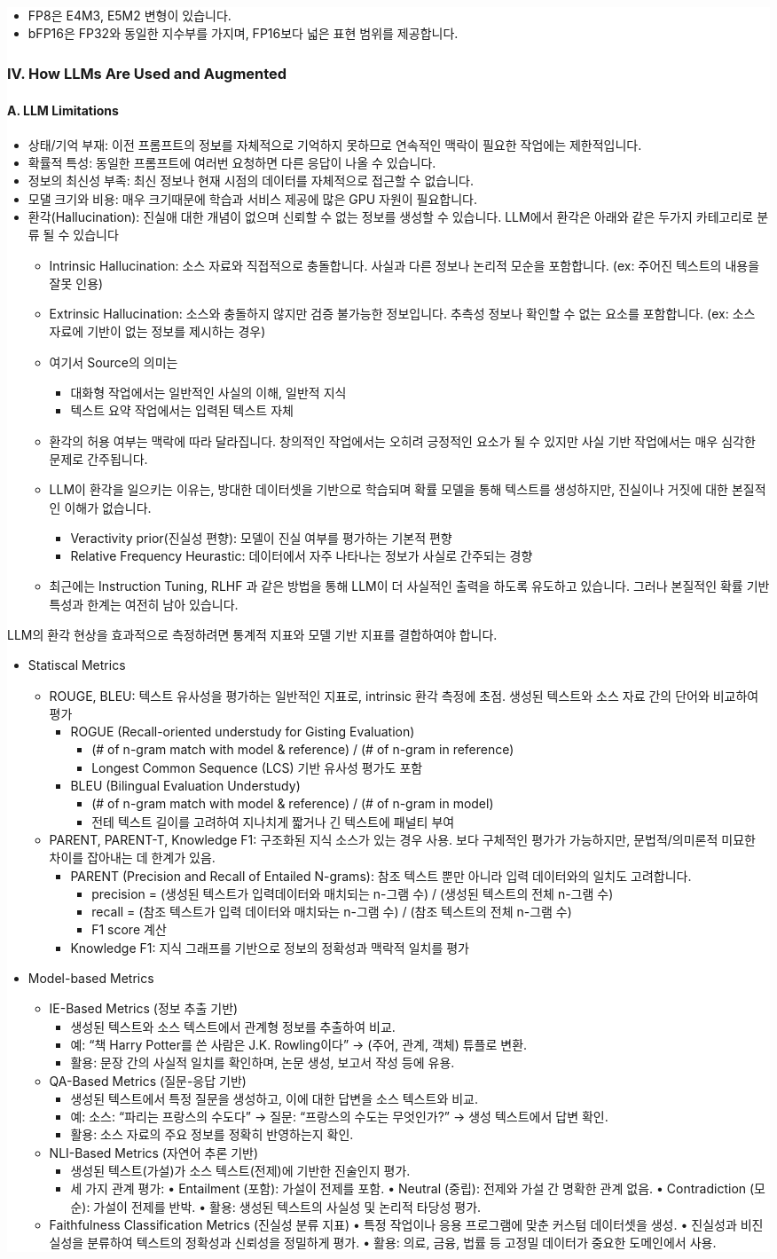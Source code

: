 - FP8은 E4M3, E5M2 변형이 있습니다. 
- bFP16은 FP32와 동일한 지수부를 가지며, FP16보다 넓은 표현 범위를 제공합니다.

### IV. How LLMs Are Used and Augmented

#### A. LLM Limitations
- 상태/기억 부재: 이전 프롬프트의 정보를 자체적으로 기억하지 못하므로 연속적인 맥락이 필요한 작업에는 제한적입니다.
- 확률적 특성: 동일한 프롬프트에 여러번 요청하면 다른 응답이 나올 수 있습니다.
- 정보의 최신성 부족: 최신 정보나 현재 시점의 데이터를 자체적으로 접근할 수 없습니다.
- 모댈 크기와 비용: 매우 크기때문에 학습과 서비스 제공에 많은 GPU 자원이 필요합니다. 
- 환각(Hallucination): 진실애 대한 개념이 없으며 신뢰할 수 없는 정보를 생성할 수 있습니다. LLM에서 환각은 아래와 같은 두가지 카테고리로 분류 될 수 있습니다
    - Intrinsic Hallucination: 소스 자료와 직접적으로 충돌합니다. 사실과 다른 정보나 논리적 모순을 포함합니다. (ex: 주어진 텍스트의 내용을 잘못 인용)
    - Extrinsic Hallucination: 소스와 충돌하지 않지만 검증 불가능한 정보입니다. 추측성 정보나 확인할 수 없는 요소를 포함합니다. (ex: 소스 자료에 기반이 없는 정보를 제시하는 경우)

    - 여기서 Source의 의미는
        - 대화형 작업에서는 일반적인 사실의 이해, 일반적 지식
        - 텍스트 요약 작업에서는 입력된 텍스트 자체

    - 환각의 허용 여부는 맥락에 따라 달라집니다. 창의적인 작업에서는 오히려 긍정적인 요소가 될 수 있지만 사실 기반 작업에서는 매우 심각한 문제로 간주됩니다.

    - LLM이 환각을 일으키는 이유는, 방대한 데이터셋을 기반으로 학습되며 확률 모델을 통해 텍스트를 생성하지만, 진실이나 거짓에 대한 본질적인 이해가 없습니다. 
        - Veractivity prior(진실성 편향): 모델이 진실 여부를 평가하는 기본적 편향
        - Relative Frequency Heurastic: 데이터에서 자주 나타나는 정보가 사실로 간주되는 경향 

    - 최근에는 Instruction Tuning, RLHF 과 같은 방법을 통해 LLM이 더 사실적인 출력을 하도록 유도하고 있습니다. 그러나 본질적인 확률 기반 특성과 한계는 여전히 남아 있습니다. 


LLM의 환각 현상을 효과적으로 측정하려면 통계적 지표와 모델 기반 지표를 결합하여야 합니다.
- Statiscal Metrics
    - ROUGE, BLEU: 텍스트 유사성을 평가하는 일반적인 지표로, intrinsic 환각 측정에 초점. 생성된 텍스트와 소스 자료 간의 단어와 비교하여 평가
        - ROGUE (Recall-oriented understudy for Gisting Evaluation)
            - (# of n-gram match with model & reference) / (# of n-gram in reference)
            - Longest Common Sequence (LCS) 기반 유사성 평가도 포함 
        - BLEU (Bilingual Evaluation Understudy)
            - (# of n-gram match with model & reference) / (# of n-gram in model)
            - 전테 텍스트 길이를 고려하여 지나치게 짧거나 긴 텍스트에 패널티 부여 
    - PARENT, PARENT-T, Knowledge F1: 구조화된 지식 소스가 있는 경우 사용. 보다 구체적인 평가가 가능하지만, 문법적/의미론적 미묘한 차이를 잡아내는 데 한계가 있음. 
        - PARENT (Precision and Recall of Entailed N-grams): 참조 텍스트 뿐만 아니라 입력 데이터와의 일치도 고려합니다. 
            - precision = (생성된 텍스트가 입력데이터와 매치되는 n-그램 수) / (생성된 텍스트의 전체 n-그램 수)
            - recall = (참조 텍스트가 입력 데이터와 매치돠는 n-그램 수) / (참조 텍스트의 전체 n-그램 수)
            - F1 score 계산 
        - Knowledge F1: 지식 그래프를 기반으로 정보의 정확성과 맥락적 일치를 평가 


- Model-based Metrics
    - IE-Based Metrics (정보 추출 기반)
        - 생성된 텍스트와 소스 텍스트에서 관계형 정보를 추출하여 비교.
        - 예: “책 Harry Potter를 쓴 사람은 J.K. Rowling이다” → (주어, 관계, 객체) 튜플로 변환.
        - 활용: 문장 간의 사실적 일치를 확인하며, 논문 생성, 보고서 작성 등에 유용.
    - QA-Based Metrics  (질문-응답 기반)
        - 생성된 텍스트에서 특정 질문을 생성하고, 이에 대한 답변을 소스 텍스트와 비교.
        - 예: 소스: “파리는 프랑스의 수도다” → 질문: “프랑스의 수도는 무엇인가?” → 생성 텍스트에서 답변 확인.
        - 활용: 소스 자료의 주요 정보를 정확히 반영하는지 확인.
    - NLI-Based Metrics (자연어 추론 기반)
        - 생성된 텍스트(가설)가 소스 텍스트(전제)에 기반한 진술인지 평가.
        - 세 가지 관계 평가:
        •	Entailment (포함): 가설이 전제를 포함.
        •	Neutral (중립): 전제와 가설 간 명확한 관계 없음.
        •	Contradiction (모순): 가설이 전제를 반박.
        •	활용: 생성된 텍스트의 사실성 및 논리적 타당성 평가.
    - Faithfulness Classification Metrics (진실성 분류 지표)
        •	특정 작업이나 응용 프로그램에 맞춘 커스텀 데이터셋을 생성.
        •	진실성과 비진실성을 분류하여 텍스트의 정확성과 신뢰성을 정밀하게 평가.
        •	활용: 의료, 금융, 법률 등 고정밀 데이터가 중요한 도메인에서 사용.